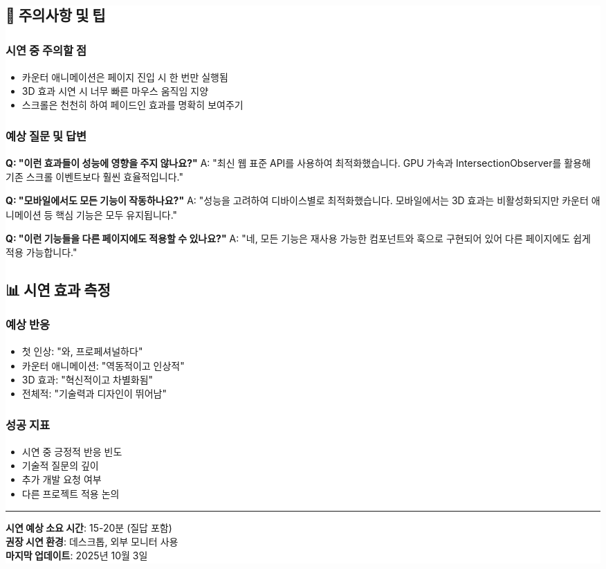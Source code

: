 ## 🚨 주의사항 및 팁

### 시연 중 주의할 점
- 카운터 애니메이션은 페이지 진입 시 한 번만 실행됨
- 3D 효과 시연 시 너무 빠른 마우스 움직임 지양
- 스크롤은 천천히 하여 페이드인 효과를 명확히 보여주기

### 예상 질문 및 답변

**Q: "이런 효과들이 성능에 영향을 주지 않나요?"**
A: "최신 웹 표준 API를 사용하여 최적화했습니다. GPU 가속과 IntersectionObserver를 활용해 기존 스크롤 이벤트보다 훨씬 효율적입니다."

**Q: "모바일에서도 모든 기능이 작동하나요?"**
A: "성능을 고려하여 디바이스별로 최적화했습니다. 모바일에서는 3D 효과는 비활성화되지만 카운터 애니메이션 등 핵심 기능은 모두 유지됩니다."

**Q: "이런 기능들을 다른 페이지에도 적용할 수 있나요?"**
A: "네, 모든 기능은 재사용 가능한 컴포넌트와 훅으로 구현되어 있어 다른 페이지에도 쉽게 적용 가능합니다."

## 📊 시연 효과 측정

### 예상 반응
- 첫 인상: "와, 프로페셔널하다"
- 카운터 애니메이션: "역동적이고 인상적"
- 3D 효과: "혁신적이고 차별화됨"
- 전체적: "기술력과 디자인이 뛰어남"

### 성공 지표
- 시연 중 긍정적 반응 빈도
- 기술적 질문의 깊이
- 추가 개발 요청 여부
- 다른 프로젝트 적용 논의

---

**시연 예상 소요 시간**: 15-20분 (질답 포함)  
**권장 시연 환경**: 데스크톱, 외부 모니터 사용  
**마지막 업데이트**: 2025년 10월 3일
